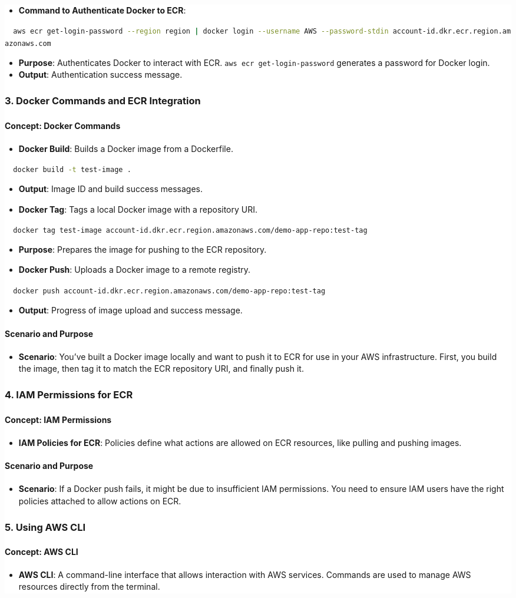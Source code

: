 - **Command to Authenticate Docker to ECR**:
```bash
  aws ecr get-login-password --region region | docker login --username AWS --password-stdin account-id.dkr.ecr.region.amazonaws.com
```
  - **Purpose**: Authenticates Docker to interact with ECR. `aws ecr get-login-password` generates a password for Docker login.
  - **Output**: Authentication success message.

### **3. Docker Commands and ECR Integration**

#### **Concept: Docker Commands**

- **Docker Build**: Builds a Docker image from a Dockerfile.
```bash
  docker build -t test-image .
```
  - **Output**: Image ID and build success messages.

- **Docker Tag**: Tags a local Docker image with a repository URI.
```bash
  docker tag test-image account-id.dkr.ecr.region.amazonaws.com/demo-app-repo:test-tag
```
  - **Purpose**: Prepares the image for pushing to the ECR repository.

- **Docker Push**: Uploads a Docker image to a remote registry.
```bash
  docker push account-id.dkr.ecr.region.amazonaws.com/demo-app-repo:test-tag
```
  - **Output**: Progress of image upload and success message.

#### **Scenario and Purpose**

- **Scenario**: You’ve built a Docker image locally and want to push it to ECR for use in your AWS infrastructure. First, you build the image, then tag it to match the ECR repository URI, and finally push it.

### **4. IAM Permissions for ECR**

#### **Concept: IAM Permissions**

- **IAM Policies for ECR**: Policies define what actions are allowed on ECR resources, like pulling and pushing images.

#### **Scenario and Purpose**

- **Scenario**: If a Docker push fails, it might be due to insufficient IAM permissions. You need to ensure IAM users have the right policies attached to allow actions on ECR.

### **5. Using AWS CLI**

#### **Concept: AWS CLI**

- **AWS CLI**: A command-line interface that allows interaction with AWS services. Commands are used to manage AWS resources directly from the terminal.
